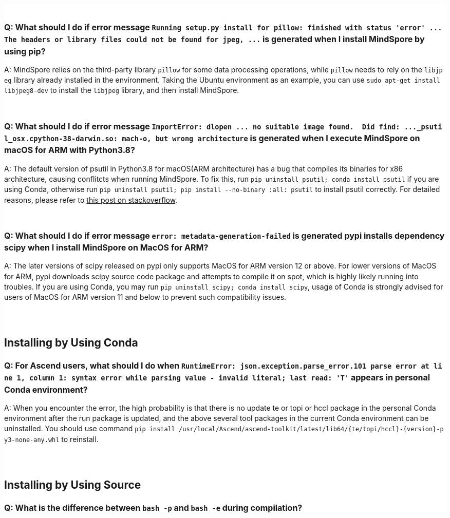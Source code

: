 <br/>

<font size=3>**Q: What should I do if error message `Running setup.py install for pillow: finished with status 'error' ... The headers or library files could not be found for jpeg, ...` is generated when I install MindSpore by using pip?**</font>

A: MindSpore relies on the third-party library `pillow` for some data processing operations, while `pillow` needs to rely on the `libjpeg` library already installed in the environment. Taking the Ubuntu environment as an example, you can use `sudo apt-get install libjpeg8-dev` to install the `libjpeg` library, and then install MindSpore.

<br/>

<font size=3>**Q: What should I do if error message `ImportError: dlopen ... no suitable image found.  Did find:
..._psutil_osx.cpython-38-darwin.so: mach-o, but wrong architecture` is generated when I execute MindSpore on macOS for ARM with Python3.8?**</font>

A: The default version of psutil in Python3.8 for macOS(ARM architecture) has a bug that compiles its binaries for x86 architecture, causing conflitcts when running MindSpore. To fix this, run `pip uninstall psutil; conda install psutil` if you are using Conda, otherwise run `pip uninstall psutil; pip install --no-binary :all: psutil` to install psutil correctly.
For detailed reasons, please refer to [this post on stackoverflow](https://stackoverflow.com/questions/72619143/unable-to-import-psutil-on-m1-mac-with-miniforge-mach-o-file-but-is-an-incomp).

<br/>

<font size=3>**Q: What should I do if error message `error: metadata-generation-failed` is generated pypi installs dependency scipy when I install MindSpore on MacOS for ARM?**</font>

A: The later versions of scipy released on pypi only supports MacOS for ARM version 12 or above. For lower versions of MacOS for ARM, pypi downloads scipy source code package and attempts to compile it on spot, which is highly likely running into troubles. If you are using Conda, you may run `pip uninstall scipy; conda install scipy`, usage of Conda is strongly advised for users of MacOS for ARM version 11 and below to prevent such compatibility issues.

<br/>

## Installing by Using Conda

<font size=3>**Q: For Ascend users, what should I do when `RuntimeError: json.exception.parse_error.101 parse error at line 1, column 1: syntax error while parsing value - invalid literal; last read: 'T'` appears in personal Conda environment?**</font>

A: When you encounter the error, the high probability is that there is no update te or topi or hccl package in the personal Conda environment after the run package is updated, and the above several tool packages in the current Conda environment can be uninstalled. You should use command `pip install /usr/local/Ascend/ascend-toolkit/latest/lib64/{te/topi/hccl}-{version}-py3-none-any.whl` to reinstall.

<br/>

## Installing by Using Source

<font size=3>**Q: What is the difference between `bash -p` and `bash -e` during compilation?**</font>
